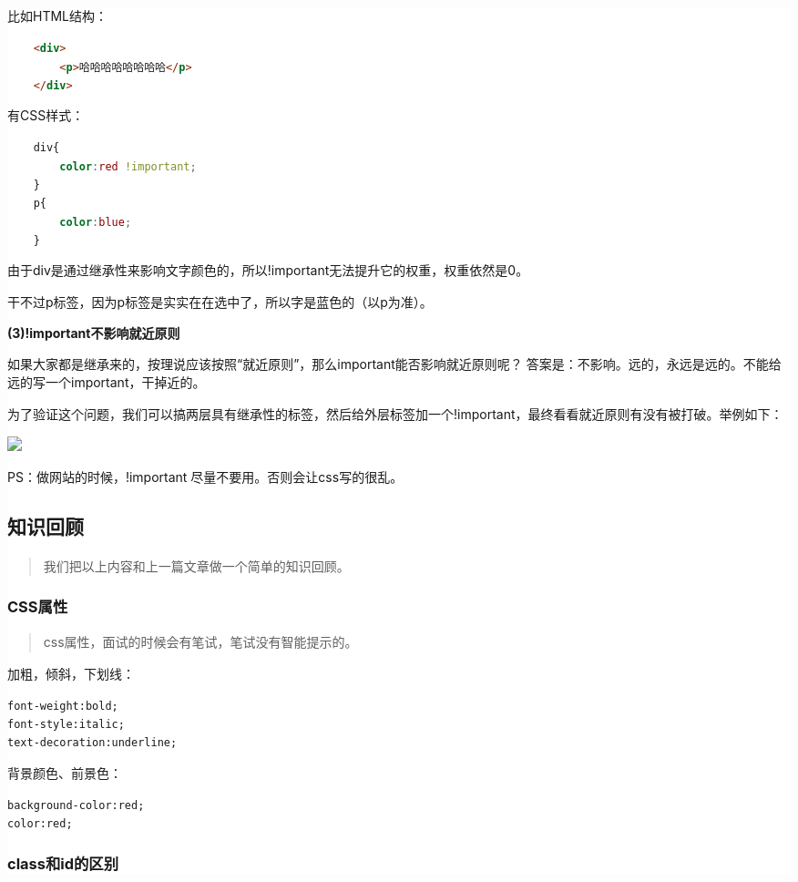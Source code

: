 比如HTML结构：

```html
	<div>
		<p>哈哈哈哈哈哈哈哈</p>
	</div>
```

有CSS样式：

```css
	div{
		color:red !important;
	}
	p{
		color:blue;
	}
```

由于div是通过继承性来影响文字颜色的，所以!important无法提升它的权重，权重依然是0。

干不过p标签，因为p标签是实实在在选中了，所以字是蓝色的（以p为准）。

**(3)!important不影响就近原则**

如果大家都是继承来的，按理说应该按照“就近原则”，那么important能否影响就近原则呢？
答案是：不影响。远的，永远是远的。不能给远的写一个important，干掉近的。

为了验证这个问题，我们可以搞两层具有继承性的标签，然后给外层标签加一个!important，最终看看就近原则有没有被打破。举例如下：

![](http://img.smyhvae.com/20170727_2046.png)

PS：做网站的时候，!important 尽量不要用。否则会让css写的很乱。

## 知识回顾

> 我们把以上内容和上一篇文章做一个简单的知识回顾。

### CSS属性

> css属性，面试的时候会有笔试，笔试没有智能提示的。

加粗，倾斜，下划线：

```
font-weight:bold;
font-style:italic;
text-decoration:underline;
```

背景颜色、前景色：

```
background-color:red;
color:red;
```

### class和id的区别
